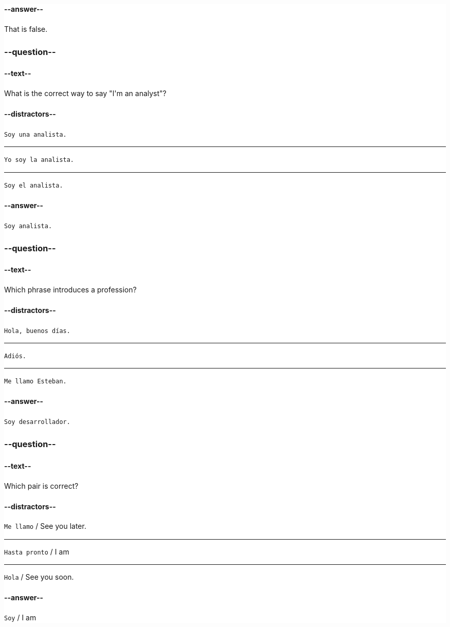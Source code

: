 #### --answer--

That is false.

### --question--

#### --text--

What is the correct way to say "I'm an analyst"?

#### --distractors--

`Soy una analista.`

---

`Yo soy la analista.`

---

`Soy el analista.`

#### --answer--

`Soy analista.`

### --question--

#### --text--

Which phrase introduces a profession?

#### --distractors--

`Hola, buenos días.`

---

`Adiós.`

---

`Me llamo Esteban.`

#### --answer--

`Soy desarrollador.`

### --question--

#### --text--

Which pair is correct?

#### --distractors--

`Me llamo` / See you later.

---

`Hasta pronto` / I am

---

`Hola` / See you soon.

#### --answer--

`Soy` / I am
